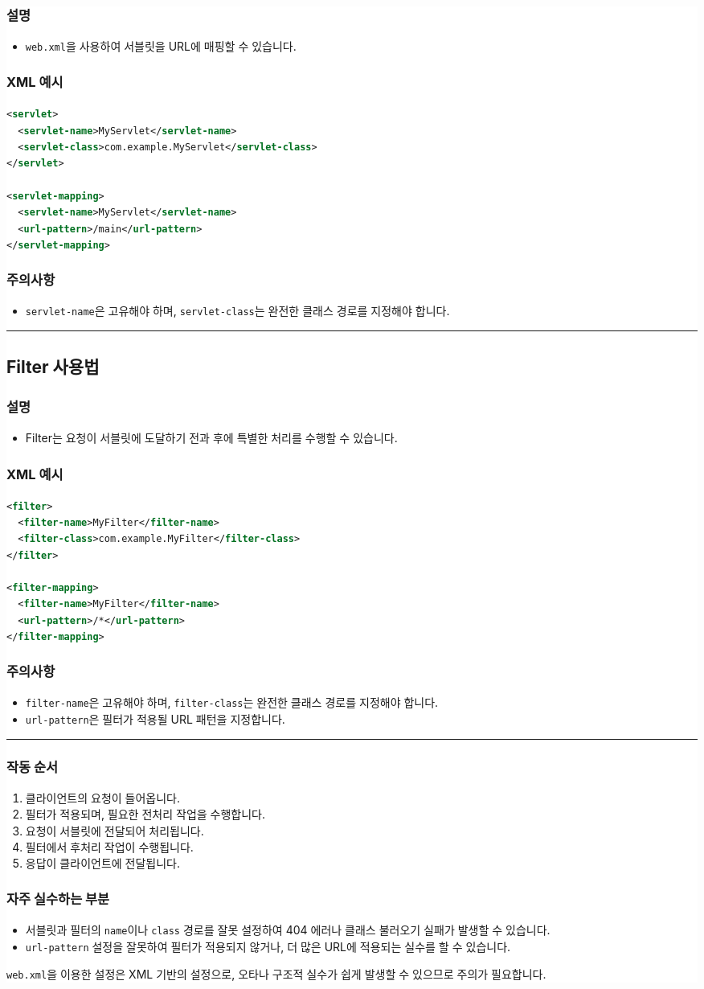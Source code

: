 ### 설명
- `web.xml`을 사용하여 서블릿을 URL에 매핑할 수 있습니다.

### XML 예시
```xml
<servlet>
  <servlet-name>MyServlet</servlet-name>
  <servlet-class>com.example.MyServlet</servlet-class>
</servlet>

<servlet-mapping>
  <servlet-name>MyServlet</servlet-name>
  <url-pattern>/main</url-pattern>
</servlet-mapping>
```

### 주의사항
- `servlet-name`은 고유해야 하며, `servlet-class`는 완전한 클래스 경로를 지정해야 합니다.
  
---

## Filter 사용법

### 설명
- Filter는 요청이 서블릿에 도달하기 전과 후에 특별한 처리를 수행할 수 있습니다.

### XML 예시
```xml
<filter>
  <filter-name>MyFilter</filter-name>
  <filter-class>com.example.MyFilter</filter-class>
</filter>

<filter-mapping>
  <filter-name>MyFilter</filter-name>
  <url-pattern>/*</url-pattern>
</filter-mapping>
```

### 주의사항
- `filter-name`은 고유해야 하며, `filter-class`는 완전한 클래스 경로를 지정해야 합니다.
- `url-pattern`은 필터가 적용될 URL 패턴을 지정합니다.

---

### 작동 순서
1. 클라이언트의 요청이 들어옵니다.
2. 필터가 적용되며, 필요한 전처리 작업을 수행합니다.
3. 요청이 서블릿에 전달되어 처리됩니다.
4. 필터에서 후처리 작업이 수행됩니다.
5. 응답이 클라이언트에 전달됩니다.

### 자주 실수하는 부분
- 서블릿과 필터의 `name`이나 `class` 경로를 잘못 설정하여 404 에러나 클래스 불러오기 실패가 발생할 수 있습니다.
- `url-pattern` 설정을 잘못하여 필터가 적용되지 않거나, 더 많은 URL에 적용되는 실수를 할 수 있습니다.

`web.xml`을 이용한 설정은 XML 기반의 설정으로, 오타나 구조적 실수가 쉽게 발생할 수 있으므로 주의가 필요합니다.
